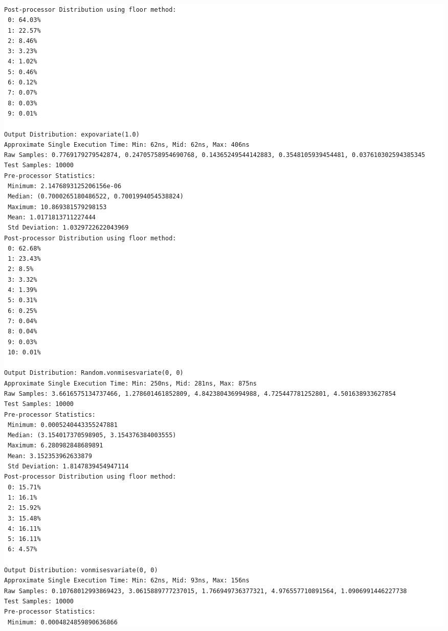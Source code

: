 ```
Post-processor Distribution using floor method:
 0: 64.03%
 1: 22.57%
 2: 8.46%
 3: 3.23%
 4: 1.02%
 5: 0.46%
 6: 0.12%
 7: 0.07%
 8: 0.03%
 9: 0.01%

Output Distribution: expovariate(1.0)
Approximate Single Execution Time: Min: 62ns, Mid: 62ns, Max: 406ns
Raw Samples: 0.7769179279542874, 0.24705758954690768, 0.14365249544142883, 0.3548105939454481, 0.037610302594385345
Test Samples: 10000
Pre-processor Statistics:
 Minimum: 2.1476893125206156e-06
 Median: (0.7000265180486522, 0.7001994054538824)
 Maximum: 10.869381579298153
 Mean: 1.0171813711227444
 Std Deviation: 1.0329722622043969
Post-processor Distribution using floor method:
 0: 62.68%
 1: 23.43%
 2: 8.5%
 3: 3.32%
 4: 1.39%
 5: 0.31%
 6: 0.25%
 7: 0.04%
 8: 0.04%
 9: 0.03%
 10: 0.01%

Output Distribution: Random.vonmisesvariate(0, 0)
Approximate Single Execution Time: Min: 250ns, Mid: 281ns, Max: 875ns
Raw Samples: 3.6616575134737466, 1.278601461852809, 4.842380436994988, 4.725447781252801, 4.501638933627854
Test Samples: 10000
Pre-processor Statistics:
 Minimum: 0.0005240443355247881
 Median: (3.154017370598905, 3.154376384003555)
 Maximum: 6.280982848689891
 Mean: 3.152353962633879
 Std Deviation: 1.8147839454947114
Post-processor Distribution using floor method:
 0: 15.71%
 1: 16.1%
 2: 15.92%
 3: 15.48%
 4: 16.11%
 5: 16.11%
 6: 4.57%

Output Distribution: vonmisesvariate(0, 0)
Approximate Single Execution Time: Min: 62ns, Mid: 93ns, Max: 156ns
Raw Samples: 0.10768012993869423, 3.0615889777237015, 1.766949736377321, 4.976557710891564, 1.0906991446227738
Test Samples: 10000
Pre-processor Statistics:
 Minimum: 0.0004824859890636866
```
